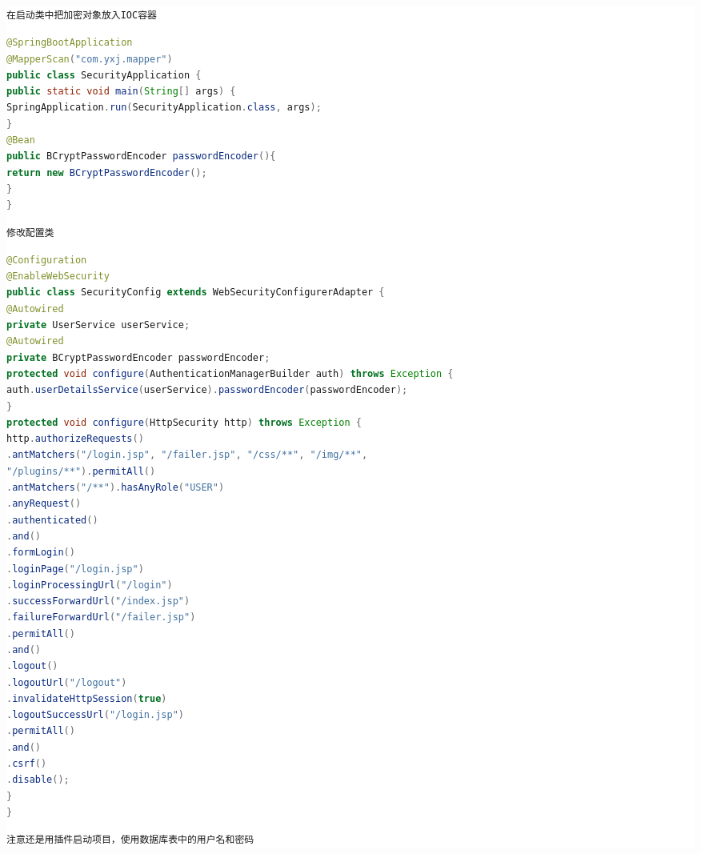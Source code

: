 ```markdown
在启动类中把加密对象放入IOC容器
```
```java
@SpringBootApplication
@MapperScan("com.yxj.mapper")
public class SecurityApplication {
public static void main(String[] args) {
SpringApplication.run(SecurityApplication.class, args);
}
@Bean
public BCryptPasswordEncoder passwordEncoder(){
return new BCryptPasswordEncoder();
}
}
```
```markdown
修改配置类
```
```java
@Configuration
@EnableWebSecurity
public class SecurityConfig extends WebSecurityConfigurerAdapter {
@Autowired
private UserService userService;
@Autowired
private BCryptPasswordEncoder passwordEncoder;
protected void configure(AuthenticationManagerBuilder auth) throws Exception {
auth.userDetailsService(userService).passwordEncoder(passwordEncoder);
}
protected void configure(HttpSecurity http) throws Exception {
http.authorizeRequests()
.antMatchers("/login.jsp", "/failer.jsp", "/css/**", "/img/**",
"/plugins/**").permitAll()
.antMatchers("/**").hasAnyRole("USER")
.anyRequest()
.authenticated()
.and()
.formLogin()
.loginPage("/login.jsp")
.loginProcessingUrl("/login")
.successForwardUrl("/index.jsp")
.failureForwardUrl("/failer.jsp")
.permitAll()
.and()
.logout()
.logoutUrl("/logout")
.invalidateHttpSession(true)
.logoutSuccessUrl("/login.jsp")
.permitAll()
.and()
.csrf()
.disable();
}
}
```
```markdown
注意还是用插件启动项目，使用数据库表中的用户名和密码
```
